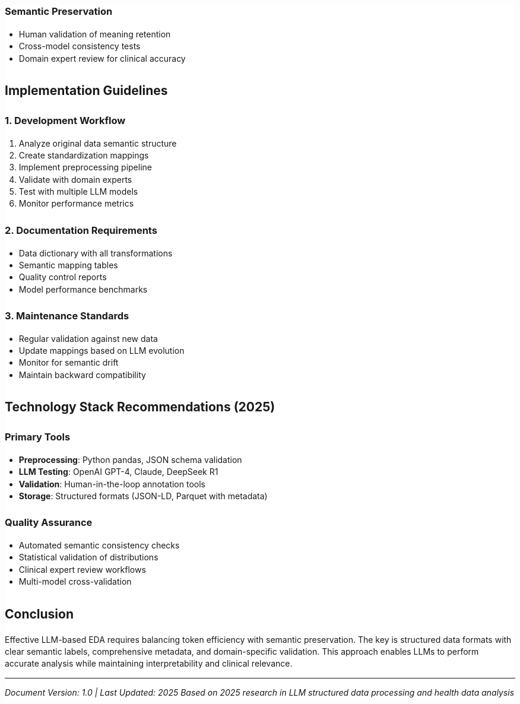 ### Semantic Preservation
- Human validation of meaning retention
- Cross-model consistency tests
- Domain expert review for clinical accuracy

## Implementation Guidelines

### 1. **Development Workflow**
1. Analyze original data semantic structure
2. Create standardization mappings
3. Implement preprocessing pipeline
4. Validate with domain experts
5. Test with multiple LLM models
6. Monitor performance metrics

### 2. **Documentation Requirements**
- Data dictionary with all transformations
- Semantic mapping tables
- Quality control reports
- Model performance benchmarks

### 3. **Maintenance Standards**
- Regular validation against new data
- Update mappings based on LLM evolution
- Monitor for semantic drift
- Maintain backward compatibility

## Technology Stack Recommendations (2025)

### Primary Tools
- **Preprocessing**: Python pandas, JSON schema validation
- **LLM Testing**: OpenAI GPT-4, Claude, DeepSeek R1
- **Validation**: Human-in-the-loop annotation tools
- **Storage**: Structured formats (JSON-LD, Parquet with metadata)

### Quality Assurance
- Automated semantic consistency checks
- Statistical validation of distributions
- Clinical expert review workflows
- Multi-model cross-validation

## Conclusion

Effective LLM-based EDA requires balancing token efficiency with semantic preservation. The key is structured data formats with clear semantic labels, comprehensive metadata, and domain-specific validation. This approach enables LLMs to perform accurate analysis while maintaining interpretability and clinical relevance.

---
*Document Version: 1.0 | Last Updated: 2025*
*Based on 2025 research in LLM structured data processing and health data analysis*